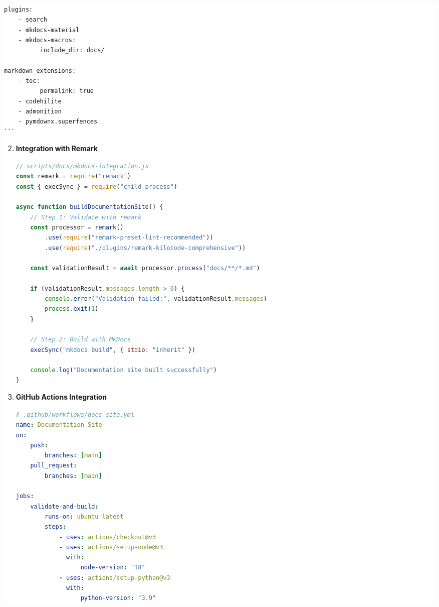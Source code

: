     plugins:
        - search
        - mkdocs-material
        - mkdocs-macros:
              include_dir: docs/

    markdown_extensions:
        - toc:
              permalink: true
        - codehilite
        - admonition
        - pymdownx.superfences
    ```

2. **Integration with Remark**

    ```javascript
    // scripts/docs/mkdocs-integration.js
    const remark = require("remark")
    const { execSync } = require("child_process")

    async function buildDocumentationSite() {
    	// Step 1: Validate with remark
    	const processor = remark()
    		.use(require("remark-preset-lint-recommended"))
    		.use(require("./plugins/remark-kilocode-comprehensive"))

    	const validationResult = await processor.process("docs/**/*.md")

    	if (validationResult.messages.length > 0) {
    		console.error("Validation failed:", validationResult.messages)
    		process.exit(1)
    	}

    	// Step 2: Build with MkDocs
    	execSync("mkdocs build", { stdio: "inherit" })

    	console.log("Documentation site built successfully")
    }
    ```

3. **GitHub Actions Integration**

    ```yaml
    # .github/workflows/docs-site.yml
    name: Documentation Site
    on:
        push:
            branches: [main]
        pull_request:
            branches: [main]

    jobs:
        validate-and-build:
            runs-on: ubuntu-latest
            steps:
                - uses: actions/checkout@v3
                - uses: actions/setup-node@v3
                  with:
                      node-version: "18"
                - uses: actions/setup-python@v3
                  with:
                      python-version: "3.9"

